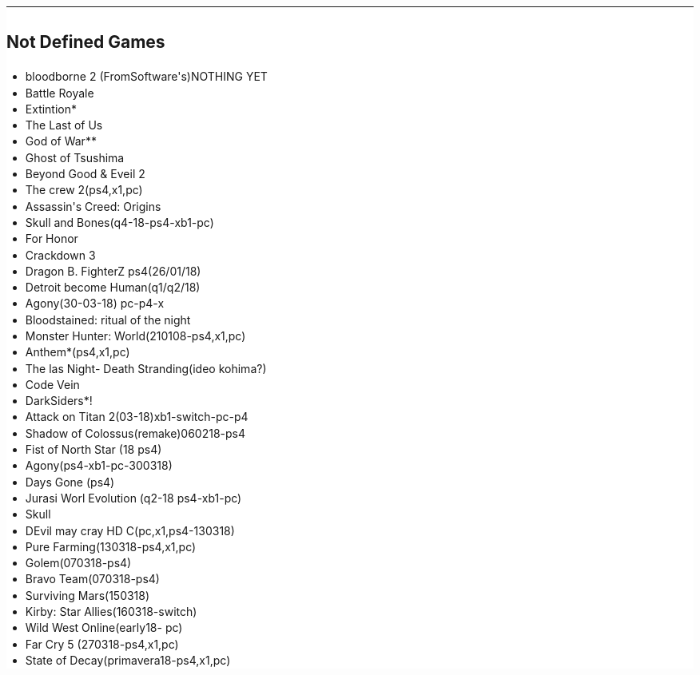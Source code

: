 ***************
## Not Defined Games ##

- bloodborne 2 (FromSoftware's)NOTHING YET
- Battle Royale
- Extintion*
- The Last of Us
- God of War**
- Ghost of Tsushima
- Beyond Good & Eveil 2
- The crew 2(ps4,x1,pc)
- Assassin's Creed: Origins
- Skull and Bones(q4-18-ps4-xb1-pc)
- For Honor
- Crackdown 3
- Dragon B. FighterZ ps4(26/01/18)
- Detroit become Human(q1/q2/18)
- Agony(30-03-18) pc-p4-x
- Bloodstained: ritual of the night
- Monster Hunter: World(210108-ps4,x1,pc)
- Anthem*(ps4,x1,pc)
- The las Night- Death Stranding(ideo kohima?)
- Code Vein
- DarkSiders*!
- Attack on Titan 2(03-18)xb1-switch-pc-p4
- Shadow of Colossus(remake)060218-ps4
- Fist of North Star (18 ps4)
- Agony(ps4-xb1-pc-300318)
- Days Gone (ps4)
- Jurasi Worl Evolution
	(q2-18 ps4-xb1-pc)		
- Skull
- DEvil may cray HD C(pc,x1,ps4-130318)
- Pure Farming(130318-ps4,x1,pc)
- Golem(070318-ps4)
- Bravo Team(070318-ps4)
- Surviving Mars(150318)
- Kirby: Star Allies(160318-switch)
- Wild West Online(early18- pc)
- Far Cry 5 (270318-ps4,x1,pc)
- State of Decay(primavera18-ps4,x1,pc)
